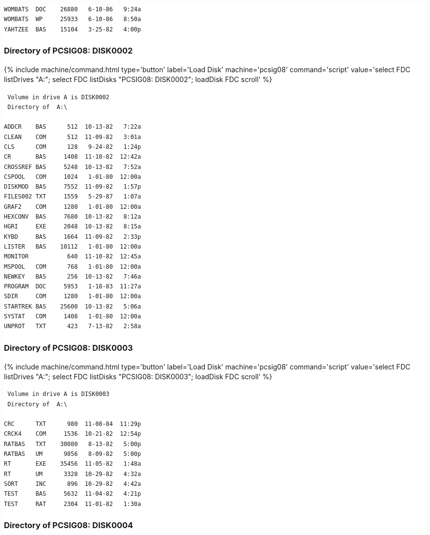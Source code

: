     WOMBATS  DOC    26880   6-10-86   9:24a
    WOMBATS  WP     25933   6-10-86   8:50a
    YAHTZEE  BAS    15104   3-25-82   4:00p

### Directory of PCSIG08: DISK0002

{% include machine/command.html type='button' label='Load Disk' machine='pcsig08' command='script' value='select FDC listDrives "A:"; select FDC listDisks "PCSIG08: DISK0002"; loadDisk FDC scroll' %}

     Volume in drive A is DISK0002
     Directory of  A:\
    
    ADDCR    BAS      512  10-13-82   7:22a
    CLEAN    COM      512  11-09-82   3:01a
    CLS      COM      128   9-24-82   1:24p
    CR       BAS     1408  11-10-82  12:42a
    CROSSREF BAS     5248  10-13-82   7:52a
    CSPOOL   COM     1024   1-01-80  12:00a
    DISKMOD  BAS     7552  11-09-82   1:57p
    FILES002 TXT     1559   5-29-87   1:07a
    GRAF2    COM     1280   1-01-80  12:00a
    HEXCONV  BAS     7680  10-13-82   8:12a
    HGRI     EXE     2048  10-13-82   8:15a
    KYBD     BAS     1664  11-09-82   2:33p
    LISTER   BAS    10112   1-01-80  12:00a
    MONITOR           640  11-10-82  12:45a
    MSPOOL   COM      768   1-01-80  12:00a
    NEWKEY   BAS      256  10-13-82   7:46a
    PROGRAM  DOC     5953   1-18-83  11:27a
    SDIR     COM     1280   1-01-80  12:00a
    STARTREK BAS    25600  10-13-82   5:06a
    SYSTAT   COM     1408   1-01-80  12:00a
    UNPROT   TXT      423   7-13-82   2:58a

### Directory of PCSIG08: DISK0003

{% include machine/command.html type='button' label='Load Disk' machine='pcsig08' command='script' value='select FDC listDrives "A:"; select FDC listDisks "PCSIG08: DISK0003"; loadDisk FDC scroll' %}

     Volume in drive A is DISK0003
     Directory of  A:\
    
    CRC      TXT      980  11-08-84  11:29p
    CRCK4    COM     1536  10-21-82  12:54p
    RATBAS   TXT    30080   8-13-82   5:00p
    RATBAS   UM      9856   8-09-82   5:00p
    RT       EXE    35456  11-05-82   1:48a
    RT       UM      3328  10-29-82   4:32a
    SORT     INC      896  10-29-82   4:42a
    TEST     BAS     5632  11-04-82   4:21p
    TEST     RAT     2304  11-01-82   1:30a

### Directory of PCSIG08: DISK0004
